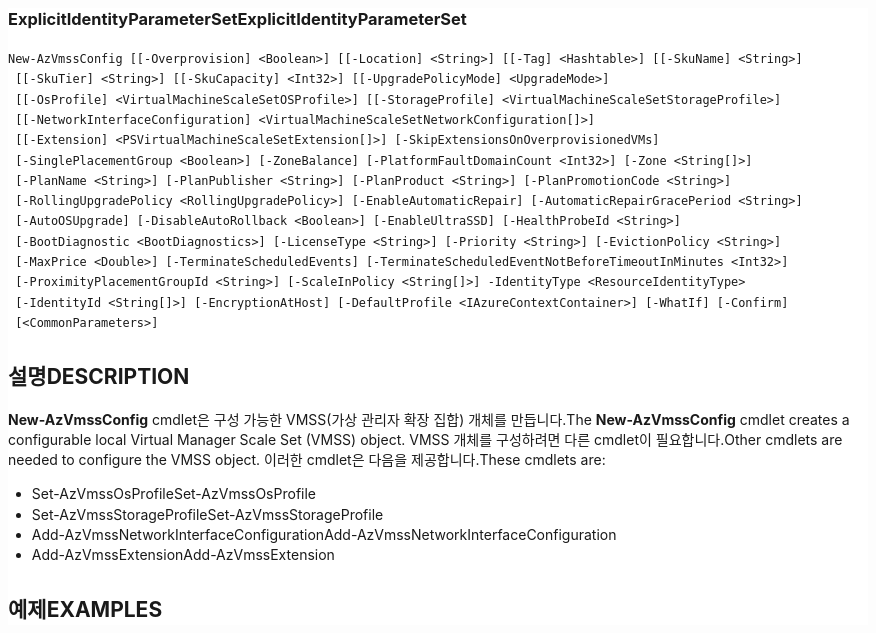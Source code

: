 ### <span data-ttu-id="50260-106">ExplicitIdentityParameterSet</span><span class="sxs-lookup"><span data-stu-id="50260-106">ExplicitIdentityParameterSet</span></span>
```
New-AzVmssConfig [[-Overprovision] <Boolean>] [[-Location] <String>] [[-Tag] <Hashtable>] [[-SkuName] <String>]
 [[-SkuTier] <String>] [[-SkuCapacity] <Int32>] [[-UpgradePolicyMode] <UpgradeMode>]
 [[-OsProfile] <VirtualMachineScaleSetOSProfile>] [[-StorageProfile] <VirtualMachineScaleSetStorageProfile>]
 [[-NetworkInterfaceConfiguration] <VirtualMachineScaleSetNetworkConfiguration[]>]
 [[-Extension] <PSVirtualMachineScaleSetExtension[]>] [-SkipExtensionsOnOverprovisionedVMs]
 [-SinglePlacementGroup <Boolean>] [-ZoneBalance] [-PlatformFaultDomainCount <Int32>] [-Zone <String[]>]
 [-PlanName <String>] [-PlanPublisher <String>] [-PlanProduct <String>] [-PlanPromotionCode <String>]
 [-RollingUpgradePolicy <RollingUpgradePolicy>] [-EnableAutomaticRepair] [-AutomaticRepairGracePeriod <String>]
 [-AutoOSUpgrade] [-DisableAutoRollback <Boolean>] [-EnableUltraSSD] [-HealthProbeId <String>]
 [-BootDiagnostic <BootDiagnostics>] [-LicenseType <String>] [-Priority <String>] [-EvictionPolicy <String>]
 [-MaxPrice <Double>] [-TerminateScheduledEvents] [-TerminateScheduledEventNotBeforeTimeoutInMinutes <Int32>]
 [-ProximityPlacementGroupId <String>] [-ScaleInPolicy <String[]>] -IdentityType <ResourceIdentityType>
 [-IdentityId <String[]>] [-EncryptionAtHost] [-DefaultProfile <IAzureContextContainer>] [-WhatIf] [-Confirm]
 [<CommonParameters>]
```

## <span data-ttu-id="50260-107">설명</span><span class="sxs-lookup"><span data-stu-id="50260-107">DESCRIPTION</span></span>
<span data-ttu-id="50260-108">**New-AzVmssConfig** cmdlet은 구성 가능한 VMSS(가상 관리자 확장 집합) 개체를 만듭니다.</span><span class="sxs-lookup"><span data-stu-id="50260-108">The **New-AzVmssConfig** cmdlet creates a configurable local Virtual Manager Scale Set (VMSS) object.</span></span> <span data-ttu-id="50260-109">VMSS 개체를 구성하려면 다른 cmdlet이 필요합니다.</span><span class="sxs-lookup"><span data-stu-id="50260-109">Other cmdlets are needed to configure the VMSS object.</span></span> <span data-ttu-id="50260-110">이러한 cmdlet은 다음을 제공합니다.</span><span class="sxs-lookup"><span data-stu-id="50260-110">These cmdlets are:</span></span>
- <span data-ttu-id="50260-111">Set-AzVmssOsProfile</span><span class="sxs-lookup"><span data-stu-id="50260-111">Set-AzVmssOsProfile</span></span>
- <span data-ttu-id="50260-112">Set-AzVmssStorageProfile</span><span class="sxs-lookup"><span data-stu-id="50260-112">Set-AzVmssStorageProfile</span></span>
- <span data-ttu-id="50260-113">Add-AzVmssNetworkInterfaceConfiguration</span><span class="sxs-lookup"><span data-stu-id="50260-113">Add-AzVmssNetworkInterfaceConfiguration</span></span>
- <span data-ttu-id="50260-114">Add-AzVmssExtension</span><span class="sxs-lookup"><span data-stu-id="50260-114">Add-AzVmssExtension</span></span>

## <span data-ttu-id="50260-115">예제</span><span class="sxs-lookup"><span data-stu-id="50260-115">EXAMPLES</span></span>
